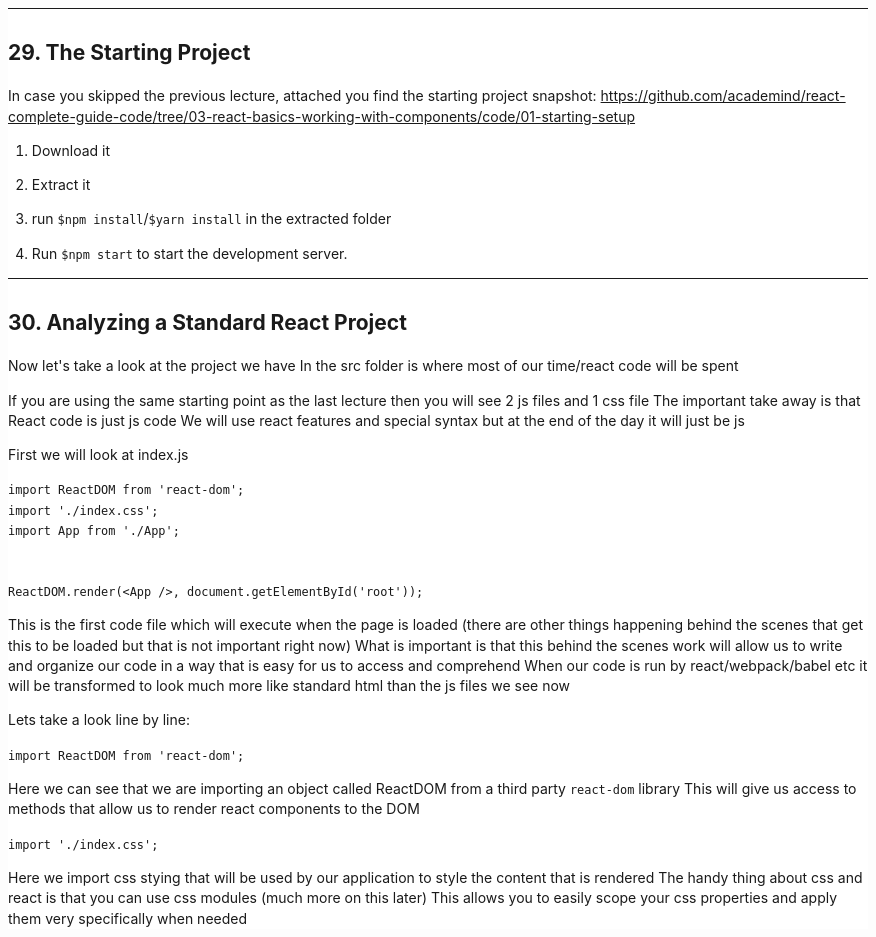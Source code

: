 


___
## 29. The Starting Project
In case you skipped the previous lecture, attached you find the starting project snapshot: https://github.com/academind/react-complete-guide-code/tree/03-react-basics-working-with-components/code/01-starting-setup

1. Download it

2. Extract it

3. run `$npm install`/`$yarn install` in the extracted folder

4. Run `$npm start` to start the development server.




___
## 30. Analyzing a Standard React Project
Now let's take a look at the project we have
In the src folder is where most of our time/react code will be spent

If you are using the same starting point as the last lecture then you will see 2 js files and 1 css file
The important take away is that React code is just js code
We will use react features and special syntax but at the end of the day it will just be js

First we will look at index.js
```
import ReactDOM from 'react-dom';
import './index.css';
import App from './App';


ReactDOM.render(<App />, document.getElementById('root'));
```
This is the first code file which will execute when the page is loaded
(there are other things happening behind the scenes that get this to be loaded but that is not important right now)
What is important is that this behind the scenes work will allow us to write and organize our code in a way that is easy for us to access and comprehend
When our code is run by react/webpack/babel etc it will be transformed to look much more like standard html than the js files we see now

Lets take a look line by line:
```
import ReactDOM from 'react-dom';
```
Here we can see that we are importing an object called ReactDOM from a third party `react-dom` library
This will give us access to methods that allow us to render react components to the DOM

```
import './index.css';
```
Here we import css stying that will be used by our application to style the content that is rendered
The handy thing about css and react is that you can use css modules (much more on this later)
This allows you to easily scope your css properties and apply them very specifically when needed
